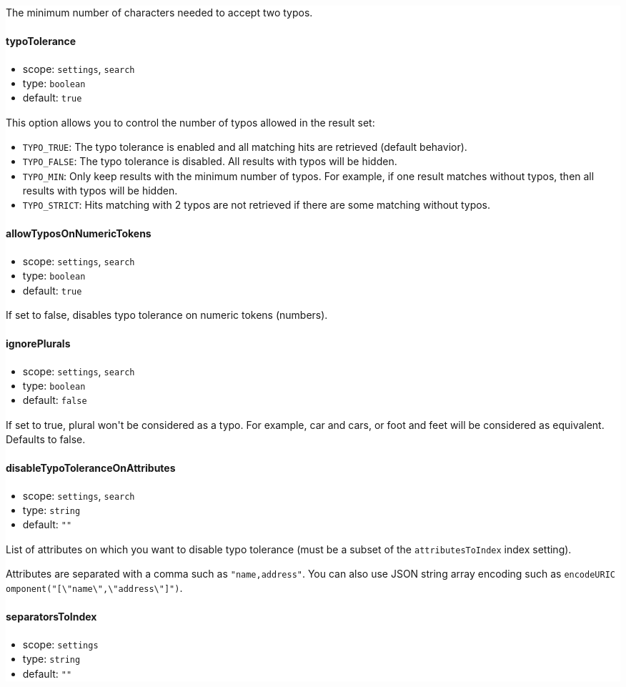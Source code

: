 
The minimum number of characters needed to accept two typos.

#### typoTolerance

- scope: `settings`, `search`
- type: `boolean`
- default: `true`


This option allows you to control the number of typos allowed in the result set:

* `TYPO_TRUE`: The typo tolerance is enabled and all matching hits are retrieved (default behavior).
* `TYPO_FALSE`: The typo tolerance is disabled. All results with typos will be hidden.
* `TYPO_MIN`: Only keep results with the minimum number of typos. For example, if one result matches without typos, then all results with typos will be hidden.
* `TYPO_STRICT`: Hits matching with 2 typos are not retrieved if there are some matching without typos.


#### allowTyposOnNumericTokens

- scope: `settings`, `search`
- type: `boolean`
- default: `true`


If set to false, disables typo tolerance on numeric tokens (numbers).

#### ignorePlurals

- scope: `settings`, `search`
- type: `boolean`
- default: `false`


If set to true, plural won't be considered as a typo. For example, car and cars, or foot and feet will be considered as equivalent. Defaults to false.

#### disableTypoToleranceOnAttributes

- scope: `settings`, `search`
- type: `string`
- default: `""`


List of attributes on which you want to disable typo tolerance
(must be a subset of the `attributesToIndex` index setting).

Attributes are separated with a comma such as `"name,address"`.
You can also use JSON string array encoding such as `encodeURIComponent("[\"name\",\"address\"]")`.

#### separatorsToIndex

- scope: `settings`
- type: `string`
- default: `""`
